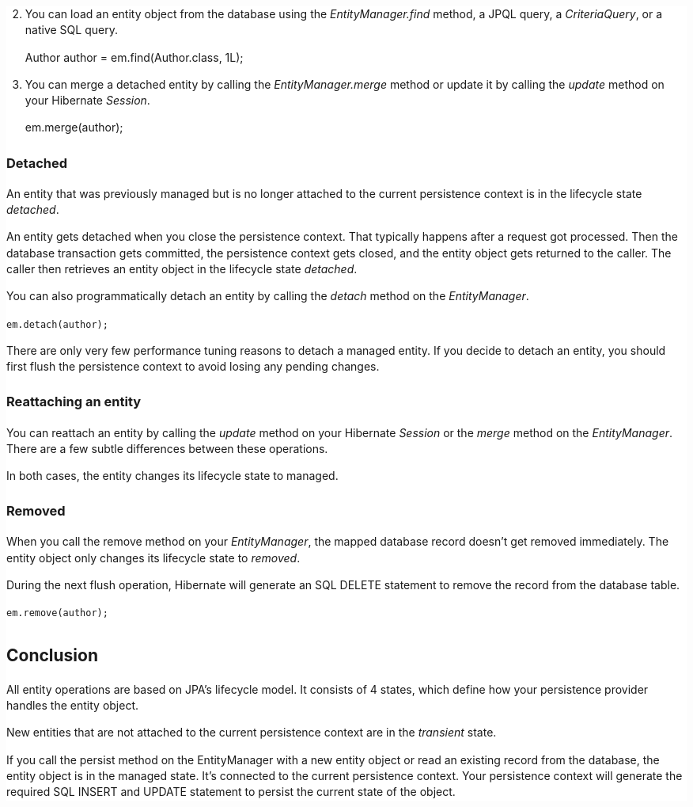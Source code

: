 2. You can load an entity object from the database using the  _EntityManager.find_ method, a  JPQL query, a  _CriteriaQuery_, or a native SQL query.

    Author author = em.find(Author.class, 1L);

3. You can merge a detached entity by calling the  _EntityManager.merge_ method or update it by calling the  _update_ method on your Hibernate  _Session_.

    em.merge(author);

### Detached

An entity that was previously managed but is no longer attached to the current persistence context is in the lifecycle state  _detached_.

An entity gets detached when you close the persistence context. That typically happens after a request got processed. Then the database transaction gets committed, the persistence context gets closed, and the entity object gets returned to the caller. The caller then retrieves an entity object in the lifecycle state  _detached_.

You can also programmatically detach an entity by calling the  _detach_  method on the  _EntityManager_.

    em.detach(author);

There are only very few  performance tuning reasons to detach a managed entity. If you decide to detach an entity, you should first flush the persistence context to avoid losing any pending changes.

### Reattaching an entity

You can reattach an entity by calling the _update_ method on your Hibernate _Session_ or the _merge_ method on the _EntityManager_. There are a few subtle differences between these operations.

In both cases, the entity changes its lifecycle state to managed.

### Removed

When you call the remove method on your  _EntityManager_, the mapped database record doesn’t get removed immediately. The entity object only changes its lifecycle state to  _removed_.

During the next flush operation, Hibernate will generate an SQL DELETE statement to remove the record from the database table.

    em.remove(author);

## Conclusion

All entity operations are based on JPA’s lifecycle model. It consists of 4 states, which define how your persistence provider handles the entity object.

New entities that are not attached to the current persistence context are in the  _transient_ state.

If you call the persist method on the EntityManager with a new entity object or read an existing record from the database, the entity object is in the managed state. It’s connected to the current persistence context. Your persistence context will generate the required SQL INSERT and UPDATE statement to persist the current state of the object.
